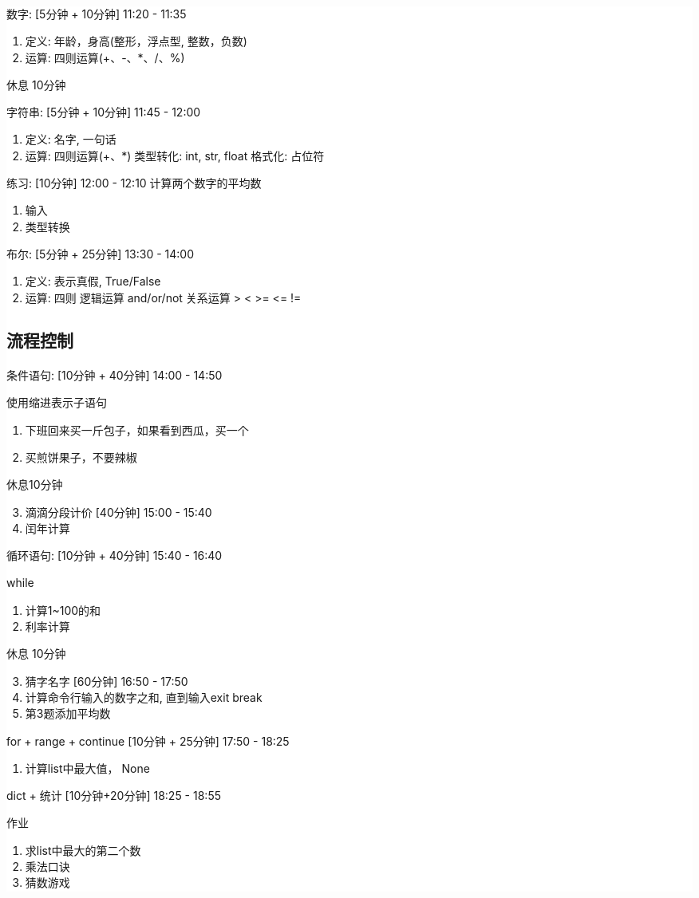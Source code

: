 数字:     [5分钟 + 10分钟] 11:20 - 11:35
1. 定义: 年龄，身高(整形，浮点型, 整数，负数)
2. 运算: 四则运算(+、-、*、/、%) 

休息 10分钟

字符串:    [5分钟 + 10分钟] 11:45 - 12:00
1. 定义: 名字, 一句话
2. 运算: 四则运算(+、*)
         类型转化: int, str, float
         格式化: 占位符

练习:     [10分钟] 12:00 - 12:10
计算两个数字的平均数
1. 输入
2. 类型转换

布尔:     [5分钟 + 25分钟] 13:30 - 14:00
1. 定义: 表示真假, True/False
2. 运算: 四则
         逻辑运算 and/or/not
         关系运算 > < >= <= !=

## 流程控制

条件语句:   [10分钟 + 40分钟] 14:00 - 14:50

使用缩进表示子语句

1. 下班回来买一斤包子，如果看到西瓜，买一个

2. 买煎饼果子，不要辣椒

休息10分钟

3. 滴滴分段计价   [40分钟] 15:00 - 15:40
4. 闰年计算

循环语句: [10分钟 + 40分钟] 15:40 - 16:40

while

1. 计算1~100的和
2. 利率计算

休息 10分钟

3. 猜字名字     [60分钟]  16:50 - 17:50
4. 计算命令行输入的数字之和, 直到输入exit
    break
5. 第3题添加平均数

for + range + continue    [10分钟 + 25分钟] 17:50 - 18:25

1. 计算list中最大值， None

dict + 统计   [10分钟+20分钟] 18:25 - 18:55

作业
1. 求list中最大的第二个数
2. 乘法口诀
3. 猜数游戏